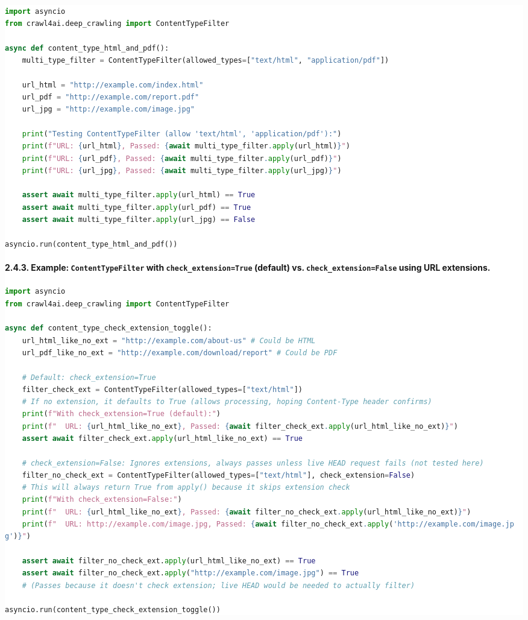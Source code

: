 ```python
import asyncio
from crawl4ai.deep_crawling import ContentTypeFilter

async def content_type_html_and_pdf():
    multi_type_filter = ContentTypeFilter(allowed_types=["text/html", "application/pdf"])

    url_html = "http://example.com/index.html"
    url_pdf = "http://example.com/report.pdf"
    url_jpg = "http://example.com/image.jpg"

    print("Testing ContentTypeFilter (allow 'text/html', 'application/pdf'):")
    print(f"URL: {url_html}, Passed: {await multi_type_filter.apply(url_html)}")
    print(f"URL: {url_pdf}, Passed: {await multi_type_filter.apply(url_pdf)}")
    print(f"URL: {url_jpg}, Passed: {await multi_type_filter.apply(url_jpg)}")
    
    assert await multi_type_filter.apply(url_html) == True
    assert await multi_type_filter.apply(url_pdf) == True
    assert await multi_type_filter.apply(url_jpg) == False

asyncio.run(content_type_html_and_pdf())
```

#### 2.4.3. Example: `ContentTypeFilter` with `check_extension=True` (default) vs. `check_extension=False` using URL extensions.

```python
import asyncio
from crawl4ai.deep_crawling import ContentTypeFilter

async def content_type_check_extension_toggle():
    url_html_like_no_ext = "http://example.com/about-us" # Could be HTML
    url_pdf_like_no_ext = "http://example.com/download/report" # Could be PDF

    # Default: check_extension=True
    filter_check_ext = ContentTypeFilter(allowed_types=["text/html"])
    # If no extension, it defaults to True (allows processing, hoping Content-Type header confirms)
    print(f"With check_extension=True (default):")
    print(f"  URL: {url_html_like_no_ext}, Passed: {await filter_check_ext.apply(url_html_like_no_ext)}")
    assert await filter_check_ext.apply(url_html_like_no_ext) == True

    # check_extension=False: Ignores extensions, always passes unless live HEAD request fails (not tested here)
    filter_no_check_ext = ContentTypeFilter(allowed_types=["text/html"], check_extension=False)
    # This will always return True from apply() because it skips extension check
    print(f"With check_extension=False:")
    print(f"  URL: {url_html_like_no_ext}, Passed: {await filter_no_check_ext.apply(url_html_like_no_ext)}")
    print(f"  URL: http://example.com/image.jpg, Passed: {await filter_no_check_ext.apply('http://example.com/image.jpg')}")
    
    assert await filter_no_check_ext.apply(url_html_like_no_ext) == True
    assert await filter_no_check_ext.apply("http://example.com/image.jpg") == True 
    # (Passes because it doesn't check extension; live HEAD would be needed to actually filter)

asyncio.run(content_type_check_extension_toggle())
```
